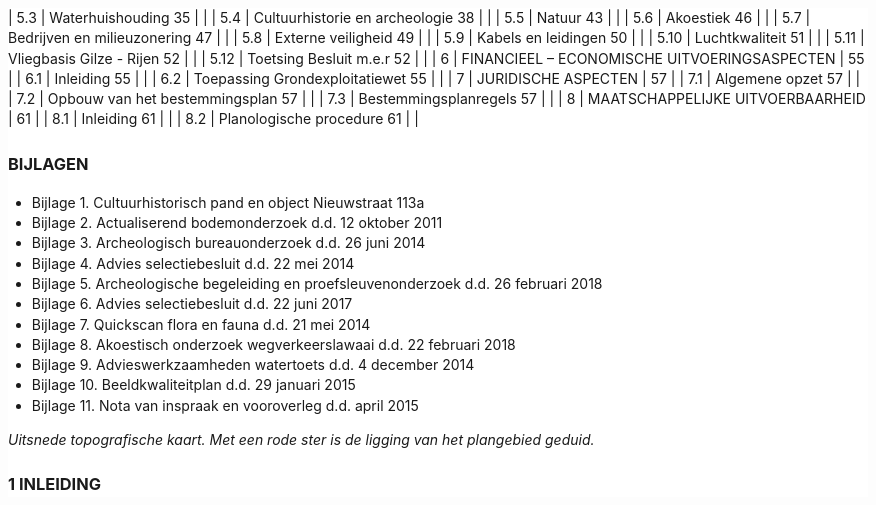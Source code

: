 | 5.3        | Waterhuishouding 35                                               |    |
| 5.4        | Cultuurhistorie en archeologie 38                                 |    |
| 5.5        | Natuur  43                                                        |    |
| 5.6        | Akoestiek  46                                                     |    |
| 5.7        | Bedrijven en milieuzonering 47                                    |    |
| 5.8        | Externe veiligheid  49                                            |    |
| 5.9        | Kabels en leidingen  50                                           |    |
| 5.10       | Luchtkwaliteit  51                                                |    |
| 5.11       | Vliegbasis Gilze - Rijen 52                                       |    |
| 5.12       | Toetsing Besluit m.e.r 52                                         |    |
| 6          | FINANCIEEL – ECONOMISCHE UITVOERINGSASPECTEN                      | 55 |
| 6.1        | Inleiding 55                                                      |    |
| 6.2        | Toepassing Grondexploitatiewet  55                                |    |
| 7          | JURIDISCHE ASPECTEN                                               | 57 |
| 7.1        | Algemene opzet 57                                                 |    |
| 7.2        | Opbouw van het bestemmingsplan  57                                |    |
| 7.3        | Bestemmingsplanregels  57                                         |    |
| 8          | MAATSCHAPPELIJKE UITVOERBAARHEID                                  | 61 |
| 8.1        | Inleiding 61                                                      |    |
| 8.2        | Planologische procedure  61                                       |    |

### **BIJLAGEN**

- Bijlage 1. Cultuurhistorisch pand en object Nieuwstraat 113a
- Bijlage 2. Actualiserend bodemonderzoek d.d. 12 oktober 2011
- Bijlage 3. Archeologisch bureauonderzoek d.d. 26 juni 2014
- Bijlage 4. Advies selectiebesluit d.d. 22 mei 2014
- Bijlage 5. Archeologische begeleiding en proefsleuvenonderzoek d.d. 26 februari 2018
- Bijlage 6. Advies selectiebesluit d.d. 22 juni 2017
- Bijlage 7. Quickscan flora en fauna d.d. 21 mei 2014
- Bijlage 8. Akoestisch onderzoek wegverkeerslawaai d.d. 22 februari 2018
- Bijlage 9. Advieswerkzaamheden watertoets d.d. 4 december 2014
- Bijlage 10. Beeldkwaliteitplan d.d. 29 januari 2015
- Bijlage 11. Nota van inspraak en vooroverleg d.d. april 2015

*Uitsnede topografische kaart. Met een rode ster is de ligging van het plangebied geduid.* 

### **1 INLEIDING**
